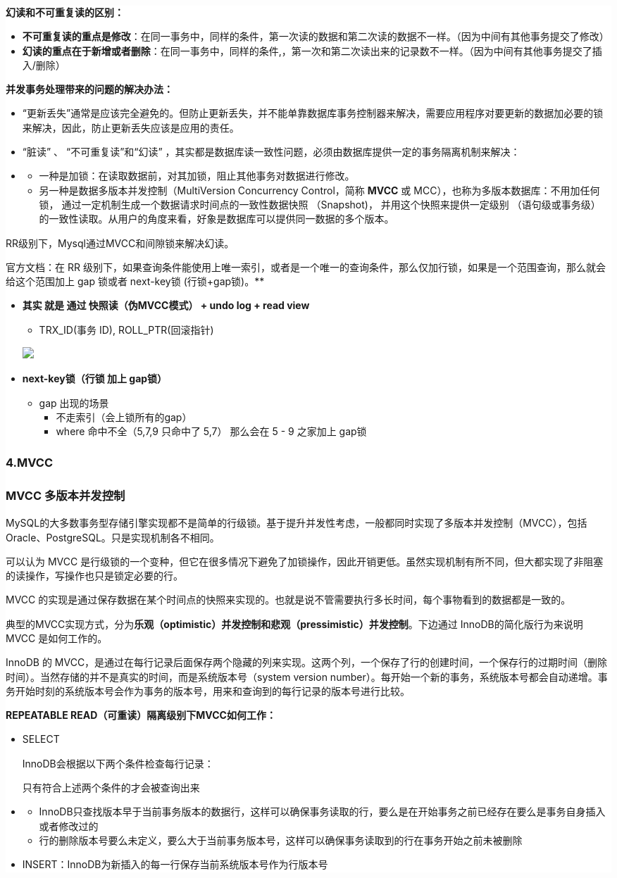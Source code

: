 

**幻读和不可重复读的区别：**

- **不可重复读的重点是修改**：在同一事务中，同样的条件，第一次读的数据和第二次读的数据不一样。（因为中间有其他事务提交了修改）
- **幻读的重点在于新增或者删除**：在同一事务中，同样的条件,，第一次和第二次读出来的记录数不一样。（因为中间有其他事务提交了插入/删除）

**并发事务处理带来的问题的解决办法：**

- “更新丢失”通常是应该完全避免的。但防止更新丢失，并不能单靠数据库事务控制器来解决，需要应用程序对要更新的数据加必要的锁来解决，因此，防止更新丢失应该是应用的责任。

- “脏读” 、 “不可重复读”和“幻读” ，其实都是数据库读一致性问题，必须由数据库提供一定的事务隔离机制来解决：

- - 一种是加锁：在读取数据前，对其加锁，阻止其他事务对数据进行修改。
  - 另一种是数据多版本并发控制（MultiVersion Concurrency Control，简称 **MVCC** 或 MCC），也称为多版本数据库：不用加任何锁， 通过一定机制生成一个数据请求时间点的一致性数据快照 （Snapshot)， 并用这个快照来提供一定级别 （语句级或事务级） 的一致性读取。从用户的角度来看，好象是数据库可以提供同一数据的多个版本。

RR级别下，Mysql通过MVCC和间隙锁来解决幻读。

官方文档：在 RR 级别下，如果查询条件能使用上唯一索引，或者是一个唯一的查询条件，那么仅加行锁，如果是一个范围查询，那么就会给这个范围加上 gap 锁或者 next-key锁 (行锁+gap锁)。**

- **其实 就是 通过 快照读（伪MVCC模式） + undo log + read view** 

  - TRX_ID(事务 ID), 	ROLL_PTR(回滚指针)

  ![](E:/%E7%A8%8B%E5%BA%8F%E5%91%98%E4%BD%9C%E4%B8%9A/JAVA%E8%AF%BE%E7%A8%8B/%E5%B0%8F%E7%BA%B8%E4%BA%BA2019%E7%A7%8B%E6%8B%9B%E5%87%86%E5%A4%87%E8%B5%84%E6%96%99/%E5%B0%8F%E7%BA%B8%E4%BA%BA2019%E7%A7%8B%E6%8B%9B%E5%87%86%E5%A4%87/MySQL/images/112.png)

- **next-key锁（行锁 加上 gap锁）**

  - gap 出现的场景
    - 不走索引（会上锁所有的gap）
    - where 命中不全（5,7,9 只命中了 5,7） 那么会在 5 - 9 之家加上 gap锁

### 4.MVCC

### MVCC 多版本并发控制

MySQL的大多数事务型存储引擎实现都不是简单的行级锁。基于提升并发性考虑，一般都同时实现了多版本并发控制（MVCC），包括Oracle、PostgreSQL。只是实现机制各不相同。

可以认为 MVCC 是行级锁的一个变种，但它在很多情况下避免了加锁操作，因此开销更低。虽然实现机制有所不同，但大都实现了非阻塞的读操作，写操作也只是锁定必要的行。

MVCC 的实现是通过保存数据在某个时间点的快照来实现的。也就是说不管需要执行多长时间，每个事物看到的数据都是一致的。

典型的MVCC实现方式，分为**乐观（optimistic）并发控制和悲观（pressimistic）并发控制**。下边通过 InnoDB的简化版行为来说明 MVCC 是如何工作的。

InnoDB 的 MVCC，是通过在每行记录后面保存两个隐藏的列来实现。这两个列，一个保存了行的创建时间，一个保存行的过期时间（删除时间）。当然存储的并不是真实的时间，而是系统版本号（system version number）。每开始一个新的事务，系统版本号都会自动递增。事务开始时刻的系统版本号会作为事务的版本号，用来和查询到的每行记录的版本号进行比较。

**REPEATABLE READ（可重读）隔离级别下MVCC如何工作：**

- SELECT

  InnoDB会根据以下两个条件检查每行记录：

  只有符合上述两个条件的才会被查询出来

- - InnoDB只查找版本早于当前事务版本的数据行，这样可以确保事务读取的行，要么是在开始事务之前已经存在要么是事务自身插入或者修改过的
  - 行的删除版本号要么未定义，要么大于当前事务版本号，这样可以确保事务读取到的行在事务开始之前未被删除

- INSERT：InnoDB为新插入的每一行保存当前系统版本号作为行版本号
